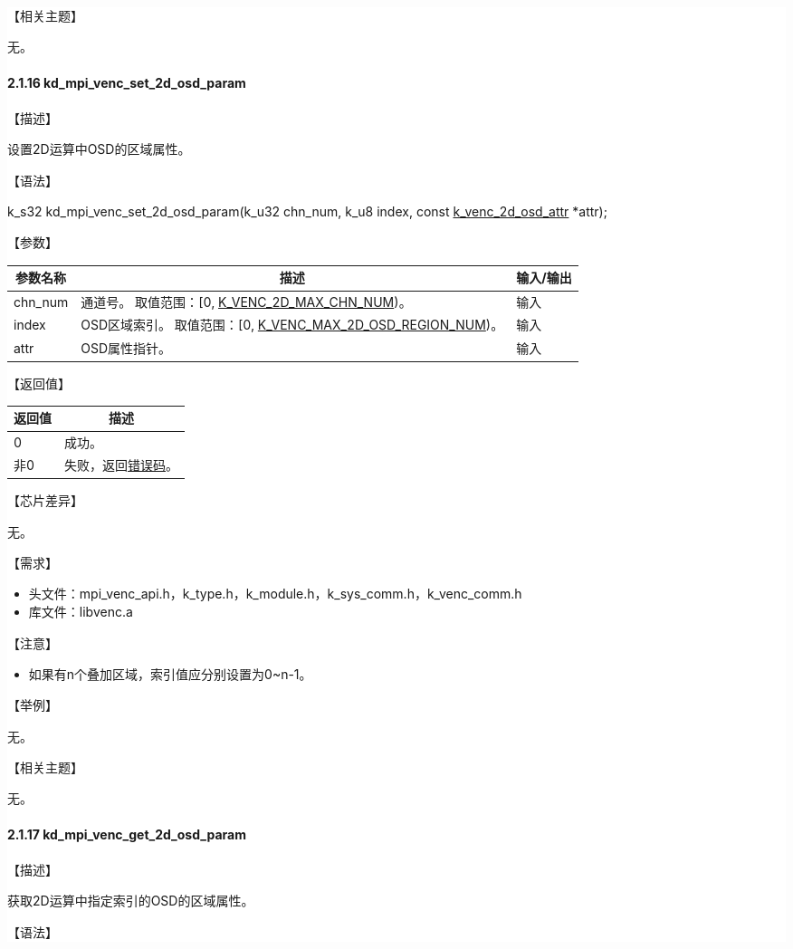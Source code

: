 【相关主题】

无。

#### 2.1.16 kd_mpi_venc_set_2d_osd_param

【描述】

设置2D运算中OSD的区域属性。

【语法】

k_s32 kd_mpi_venc_set_2d_osd_param(k_u32 chn_num, k_u8 index, const [k_venc_2d_osd_attr](#3125-k_venc_2d_osd_attr) \*attr);

【参数】

| 参数名称 | 描述 | 输入/输出 |
|---|---|---|
| chn_num  | 通道号。 取值范围：[0,  [K_VENC_2D_MAX_CHN_NUM](#311-venc_max_chn_num))。 | 输入 |
| index    | OSD区域索引。 取值范围：[0, [K_VENC_MAX_2D_OSD_REGION_NUM](#312-k_venc_max_2d_osd_region_num))。 | 输入 |
| attr     | OSD属性指针。                                                                               | 输入 |

【返回值】

| 返回值 | 描述                          |
|--------|-------------------------------|
| 0      | 成功。                        |
| 非0    | 失败，返回[错误码](#5-错误码)。 |

【芯片差异】

无。

【需求】

- 头文件：mpi_venc_api.h，k_type.h，k_module.h，k_sys_comm.h，k_venc_comm.h
- 库文件：libvenc.a

【注意】

- 如果有n个叠加区域，索引值应分别设置为0\~n-1。

【举例】

无。

【相关主题】

无。

#### 2.1.17 kd_mpi_venc_get_2d_osd_param

【描述】

获取2D运算中指定索引的OSD的区域属性。

【语法】
